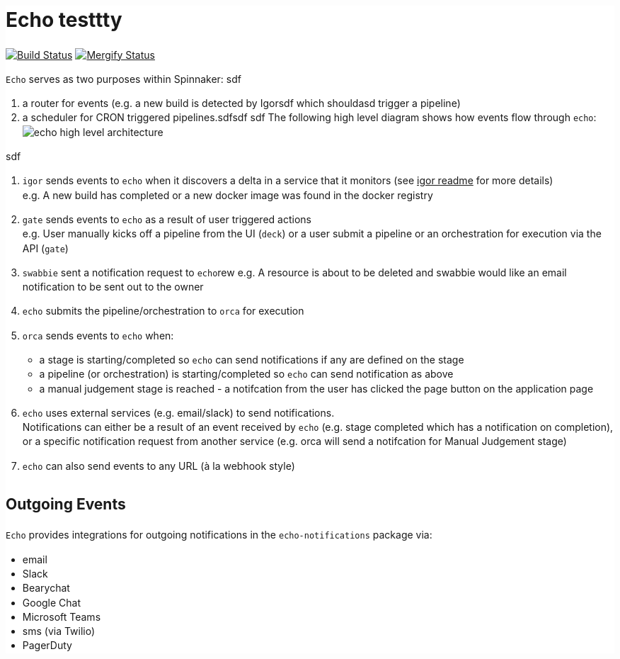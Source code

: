 # Echo testtty
[![Build Status](https://api.travis-ci.org/spinnaker/echo.svg?branch=master)](https://travis-ci.org/spinnaker/echo)
[![Mergify Status](https://img.shields.io/endpoint.svg?url=https://gh.mergify.io/badges/spinnaker/echo&style=flat)](https://mergify.io)

`Echo` serves as two purposes within Spinnaker:  sdf
1. a router for events (e.g. a new build is detected by Igorsdf which shouldasd trigger a pipeline)
2. a scheduler for CRON triggered pipelines.sdfsdf
sdf
The following high level diagram shows how events flow through `echo`:  
![echo high level architecture](docs/echo.png)
  
sdf
1. `igor` sends events to `echo` when it discovers a delta in a service that it monitors (see [igor readme](https://github.com/spinnaker/igor/#common-polling-architecture) for more details)  
    e.g. A new build has completed or a new docker image was found in the docker registry

2. `gate` sends events to `echo` as a result of user triggered actions  
    e.g. User manually kicks off a pipeline from the UI (`deck`) or a user submit a pipeline or an orchestration for execution via the API (`gate`)

3. `swabbie` sent a notification request to `echo`rew
    e.g. A resource is about to be deleted and swabbie would like an email notification to be sent out to the owner
   
4. `echo` submits the pipeline/orchestration to `orca` for execution

5. `orca` sends events to `echo` when:
    - a stage is starting/completed so `echo` can send notifications if any are defined on the stage
    - a pipeline (or orchestration) is starting/completed so `echo` can send notification as above
    - a manual judgement stage is reached - a notifcation from the user has clicked the page button on the application page

6. `echo` uses external services (e.g. email/slack) to send notifications.  
    Notifications can either be a result of an event received by `echo` (e.g. stage completed which has a notification on completion), or a specific notification request from another service (e.g. orca will send a notifcation for Manual Judgement stage)

7. `echo` can also send events to any URL (à la webhook style)


## Outgoing Events

`Echo` provides integrations for outgoing notifications in the `echo-notifications` package via:

* email
* Slack
* Bearychat
* Google Chat
* Microsoft Teams
* sms (via Twilio)
* PagerDuty
